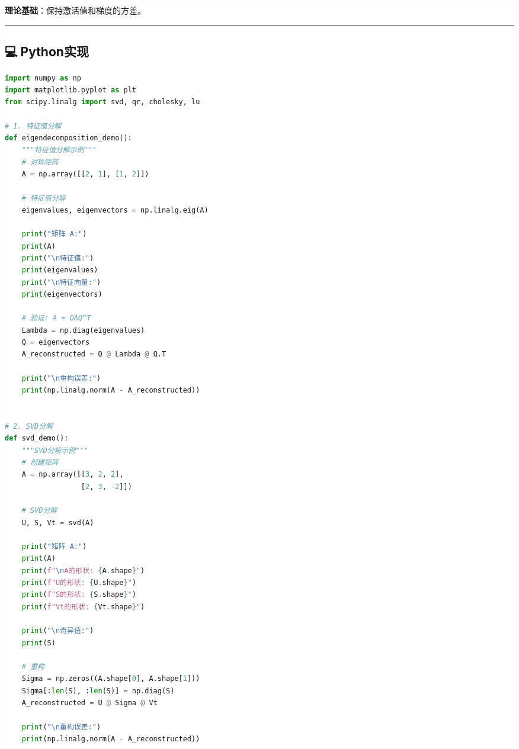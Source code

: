**理论基础**：保持激活值和梯度的方差。

---

## 💻 Python实现

```python
import numpy as np
import matplotlib.pyplot as plt
from scipy.linalg import svd, qr, cholesky, lu

# 1. 特征值分解
def eigendecomposition_demo():
    """特征值分解示例"""
    # 对称矩阵
    A = np.array([[2, 1], [1, 2]])
    
    # 特征值分解
    eigenvalues, eigenvectors = np.linalg.eig(A)
    
    print("矩阵 A:")
    print(A)
    print("\n特征值:")
    print(eigenvalues)
    print("\n特征向量:")
    print(eigenvectors)
    
    # 验证: A = QΛQ^T
    Lambda = np.diag(eigenvalues)
    Q = eigenvectors
    A_reconstructed = Q @ Lambda @ Q.T
    
    print("\n重构误差:")
    print(np.linalg.norm(A - A_reconstructed))


# 2. SVD分解
def svd_demo():
    """SVD分解示例"""
    # 创建矩阵
    A = np.array([[3, 2, 2],
                  [2, 3, -2]])
    
    # SVD分解
    U, S, Vt = svd(A)
    
    print("矩阵 A:")
    print(A)
    print(f"\nA的形状: {A.shape}")
    print(f"U的形状: {U.shape}")
    print(f"S的形状: {S.shape}")
    print(f"Vt的形状: {Vt.shape}")
    
    print("\n奇异值:")
    print(S)
    
    # 重构
    Sigma = np.zeros((A.shape[0], A.shape[1]))
    Sigma[:len(S), :len(S)] = np.diag(S)
    A_reconstructed = U @ Sigma @ Vt
    
    print("\n重构误差:")
    print(np.linalg.norm(A - A_reconstructed))

```